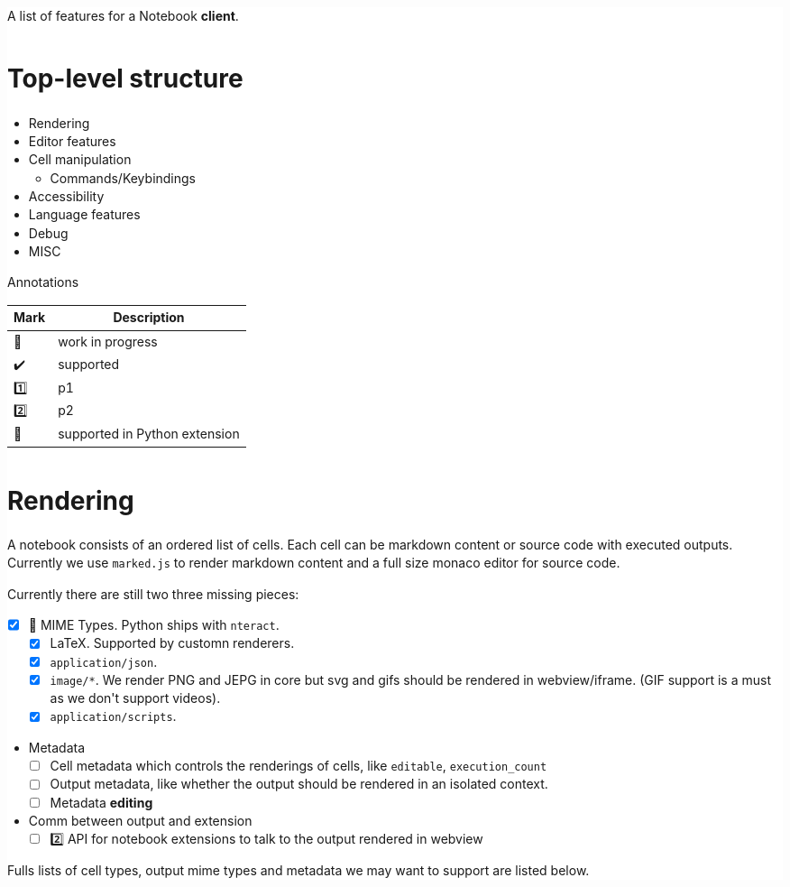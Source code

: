 A list of features for a Notebook **client**.

# Top-level structure

-   Rendering
-   Editor features
-   Cell manipulation
    -   Commands/Keybindings
-   Accessibility
-   Language features
-   Debug
-   MISC

Annotations

| Mark | Description                   |
| ---- | ----------------------------- |
| 🏃   | work in progress              |
| ✔️   | supported                     |
| 1️⃣   | p1                            |
| 2️⃣   | p2                            |
| 🐍   | supported in Python extension |

# Rendering

A notebook consists of an ordered list of cells. Each cell can be markdown
content or source code with executed outputs. Currently we use `marked.js` to
render markdown content and a full size monaco editor for source code.

Currently there are still two three missing pieces:

-   [x] 🐍 MIME Types. Python ships with `nteract`.
    -   [x] LaTeX. Supported by customn renderers.
    -   [x] `application/json`.
    -   [x] `image/*`. We render PNG and JEPG in core but svg and gifs should be
            rendered in webview/iframe. (GIF support is a must as we don't
            support videos).
    -   [x] `application/scripts`.
-   Metadata
    -   [ ] Cell metadata which controls the renderings of cells, like
            `editable`, `execution_count`
    -   [ ] Output metadata, like whether the output should be rendered in an
            isolated context.
    -   [ ] Metadata **editing**
-   Comm between output and extension
    -   [ ] 2️⃣ API for notebook extensions to talk to the output rendered in
            webview

Fulls lists of cell types, output mime types and metadata we may want to support
are listed below.
